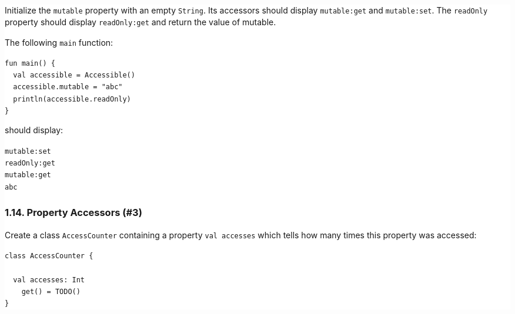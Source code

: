 
Initialize the `mutable` property with an empty `String`. Its accessors should
display `mutable:get` and `mutable:set`. The `readOnly` property should display
`readOnly:get` and return the value of mutable.




The following `main` function:





```
fun main() {
  val accessible = Accessible()
  accessible.mutable = "abc"
  println(accessible.readOnly)
}

```



should display:





```
mutable:set
readOnly:get
mutable:get
abc

```





### 1.14. Property Accessors (#3)




Create a class `AccessCounter` containing a property `val accesses` which tells how many
times this property was accessed:





```
class AccessCounter {

  val accesses: Int
    get() = TODO()
}

```




